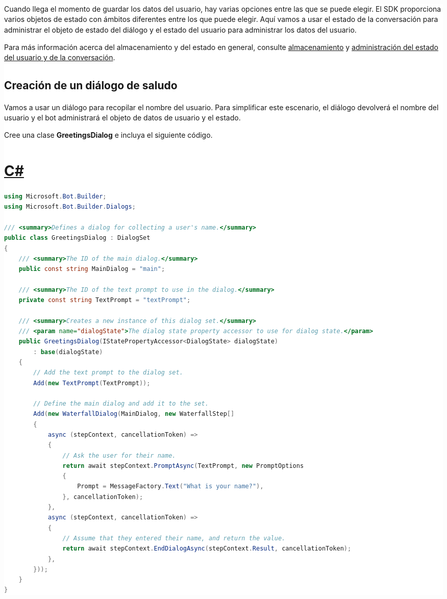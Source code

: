 
Cuando llega el momento de guardar los datos del usuario, hay varias opciones entre las que se puede elegir. El SDK proporciona varios objetos de estado con ámbitos diferentes entre los que puede elegir. Aquí vamos a usar el estado de la conversación para administrar el objeto de estado del diálogo y el estado del usuario para administrar los datos del usuario.

Para más información acerca del almacenamiento y del estado en general, consulte [almacenamiento](bot-builder-howto-v4-storage.md) y [administración del estado del usuario y de la conversación](bot-builder-howto-v4-state.md).

## <a name="create-a-greeting-dialog"></a>Creación de un diálogo de saludo

Vamos a usar un diálogo para recopilar el nombre del usuario. Para simplificar este escenario, el diálogo devolverá el nombre del usuario y el bot administrará el objeto de datos de usuario y el estado.

Cree una clase **GreetingsDialog** e incluya el siguiente código.

# <a name="ctabcsharp"></a>[C#](#tab/csharp)

```cs
using Microsoft.Bot.Builder;
using Microsoft.Bot.Builder.Dialogs;

/// <summary>Defines a dialog for collecting a user's name.</summary>
public class GreetingsDialog : DialogSet
{
    /// <summary>The ID of the main dialog.</summary>
    public const string MainDialog = "main";

    /// <summary>The ID of the text prompt to use in the dialog.</summary>
    private const string TextPrompt = "textPrompt";

    /// <summary>Creates a new instance of this dialog set.</summary>
    /// <param name="dialogState">The dialog state property accessor to use for dialog state.</param>
    public GreetingsDialog(IStatePropertyAccessor<DialogState> dialogState)
        : base(dialogState)
    {
        // Add the text prompt to the dialog set.
        Add(new TextPrompt(TextPrompt));

        // Define the main dialog and add it to the set.
        Add(new WaterfallDialog(MainDialog, new WaterfallStep[]
        {
            async (stepContext, cancellationToken) =>
            {
                // Ask the user for their name.
                return await stepContext.PromptAsync(TextPrompt, new PromptOptions
                {
                    Prompt = MessageFactory.Text("What is your name?"),
                }, cancellationToken);
            },
            async (stepContext, cancellationToken) =>
            {
                // Assume that they entered their name, and return the value.
                return await stepContext.EndDialogAsync(stepContext.Result, cancellationToken);
            },
        }));
    }
}
```
